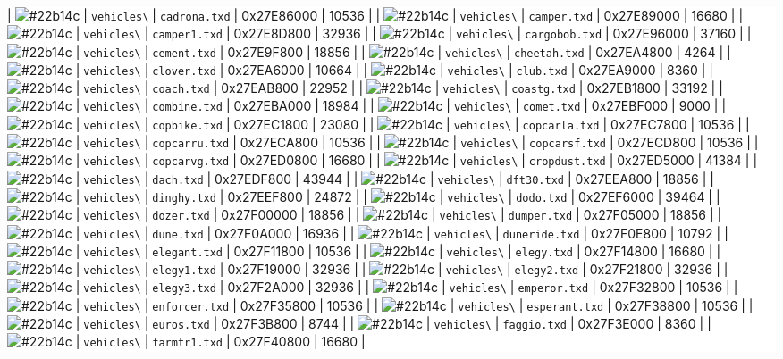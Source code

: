 | ![#22b14c](https://placehold.co/15x15/22b14c/22b14c.png) | `vehicles\` | `cadrona.txd` | 0x27E86000 | 10536 |
| ![#22b14c](https://placehold.co/15x15/22b14c/22b14c.png) | `vehicles\` | `camper.txd` | 0x27E89000 | 16680 |
| ![#22b14c](https://placehold.co/15x15/22b14c/22b14c.png) | `vehicles\` | `camper1.txd` | 0x27E8D800 | 32936 |
| ![#22b14c](https://placehold.co/15x15/22b14c/22b14c.png) | `vehicles\` | `cargobob.txd` | 0x27E96000 | 37160 |
| ![#22b14c](https://placehold.co/15x15/22b14c/22b14c.png) | `vehicles\` | `cement.txd` | 0x27E9F800 | 18856 |
| ![#22b14c](https://placehold.co/15x15/22b14c/22b14c.png) | `vehicles\` | `cheetah.txd` | 0x27EA4800 | 4264 |
| ![#22b14c](https://placehold.co/15x15/22b14c/22b14c.png) | `vehicles\` | `clover.txd` | 0x27EA6000 | 10664 |
| ![#22b14c](https://placehold.co/15x15/22b14c/22b14c.png) | `vehicles\` | `club.txd` | 0x27EA9000 | 8360 |
| ![#22b14c](https://placehold.co/15x15/22b14c/22b14c.png) | `vehicles\` | `coach.txd` | 0x27EAB800 | 22952 |
| ![#22b14c](https://placehold.co/15x15/22b14c/22b14c.png) | `vehicles\` | `coastg.txd` | 0x27EB1800 | 33192 |
| ![#22b14c](https://placehold.co/15x15/22b14c/22b14c.png) | `vehicles\` | `combine.txd` | 0x27EBA000 | 18984 |
| ![#22b14c](https://placehold.co/15x15/22b14c/22b14c.png) | `vehicles\` | `comet.txd` | 0x27EBF000 | 9000 |
| ![#22b14c](https://placehold.co/15x15/22b14c/22b14c.png) | `vehicles\` | `copbike.txd` | 0x27EC1800 | 23080 |
| ![#22b14c](https://placehold.co/15x15/22b14c/22b14c.png) | `vehicles\` | `copcarla.txd` | 0x27EC7800 | 10536 |
| ![#22b14c](https://placehold.co/15x15/22b14c/22b14c.png) | `vehicles\` | `copcarru.txd` | 0x27ECA800 | 10536 |
| ![#22b14c](https://placehold.co/15x15/22b14c/22b14c.png) | `vehicles\` | `copcarsf.txd` | 0x27ECD800 | 10536 |
| ![#22b14c](https://placehold.co/15x15/22b14c/22b14c.png) | `vehicles\` | `copcarvg.txd` | 0x27ED0800 | 16680 |
| ![#22b14c](https://placehold.co/15x15/22b14c/22b14c.png) | `vehicles\` | `cropdust.txd` | 0x27ED5000 | 41384 |
| ![#22b14c](https://placehold.co/15x15/22b14c/22b14c.png) | `vehicles\` | `dach.txd` | 0x27EDF800 | 43944 |
| ![#22b14c](https://placehold.co/15x15/22b14c/22b14c.png) | `vehicles\` | `dft30.txd` | 0x27EEA800 | 18856 |
| ![#22b14c](https://placehold.co/15x15/22b14c/22b14c.png) | `vehicles\` | `dinghy.txd` | 0x27EEF800 | 24872 |
| ![#22b14c](https://placehold.co/15x15/22b14c/22b14c.png) | `vehicles\` | `dodo.txd` | 0x27EF6000 | 39464 |
| ![#22b14c](https://placehold.co/15x15/22b14c/22b14c.png) | `vehicles\` | `dozer.txd` | 0x27F00000 | 18856 |
| ![#22b14c](https://placehold.co/15x15/22b14c/22b14c.png) | `vehicles\` | `dumper.txd` | 0x27F05000 | 18856 |
| ![#22b14c](https://placehold.co/15x15/22b14c/22b14c.png) | `vehicles\` | `dune.txd` | 0x27F0A000 | 16936 |
| ![#22b14c](https://placehold.co/15x15/22b14c/22b14c.png) | `vehicles\` | `duneride.txd` | 0x27F0E800 | 10792 |
| ![#22b14c](https://placehold.co/15x15/22b14c/22b14c.png) | `vehicles\` | `elegant.txd` | 0x27F11800 | 10536 |
| ![#22b14c](https://placehold.co/15x15/22b14c/22b14c.png) | `vehicles\` | `elegy.txd` | 0x27F14800 | 16680 |
| ![#22b14c](https://placehold.co/15x15/22b14c/22b14c.png) | `vehicles\` | `elegy1.txd` | 0x27F19000 | 32936 |
| ![#22b14c](https://placehold.co/15x15/22b14c/22b14c.png) | `vehicles\` | `elegy2.txd` | 0x27F21800 | 32936 |
| ![#22b14c](https://placehold.co/15x15/22b14c/22b14c.png) | `vehicles\` | `elegy3.txd` | 0x27F2A000 | 32936 |
| ![#22b14c](https://placehold.co/15x15/22b14c/22b14c.png) | `vehicles\` | `emperor.txd` | 0x27F32800 | 10536 |
| ![#22b14c](https://placehold.co/15x15/22b14c/22b14c.png) | `vehicles\` | `enforcer.txd` | 0x27F35800 | 10536 |
| ![#22b14c](https://placehold.co/15x15/22b14c/22b14c.png) | `vehicles\` | `esperant.txd` | 0x27F38800 | 10536 |
| ![#22b14c](https://placehold.co/15x15/22b14c/22b14c.png) | `vehicles\` | `euros.txd` | 0x27F3B800 | 8744 |
| ![#22b14c](https://placehold.co/15x15/22b14c/22b14c.png) | `vehicles\` | `faggio.txd` | 0x27F3E000 | 8360 |
| ![#22b14c](https://placehold.co/15x15/22b14c/22b14c.png) | `vehicles\` | `farmtr1.txd` | 0x27F40800 | 16680 |